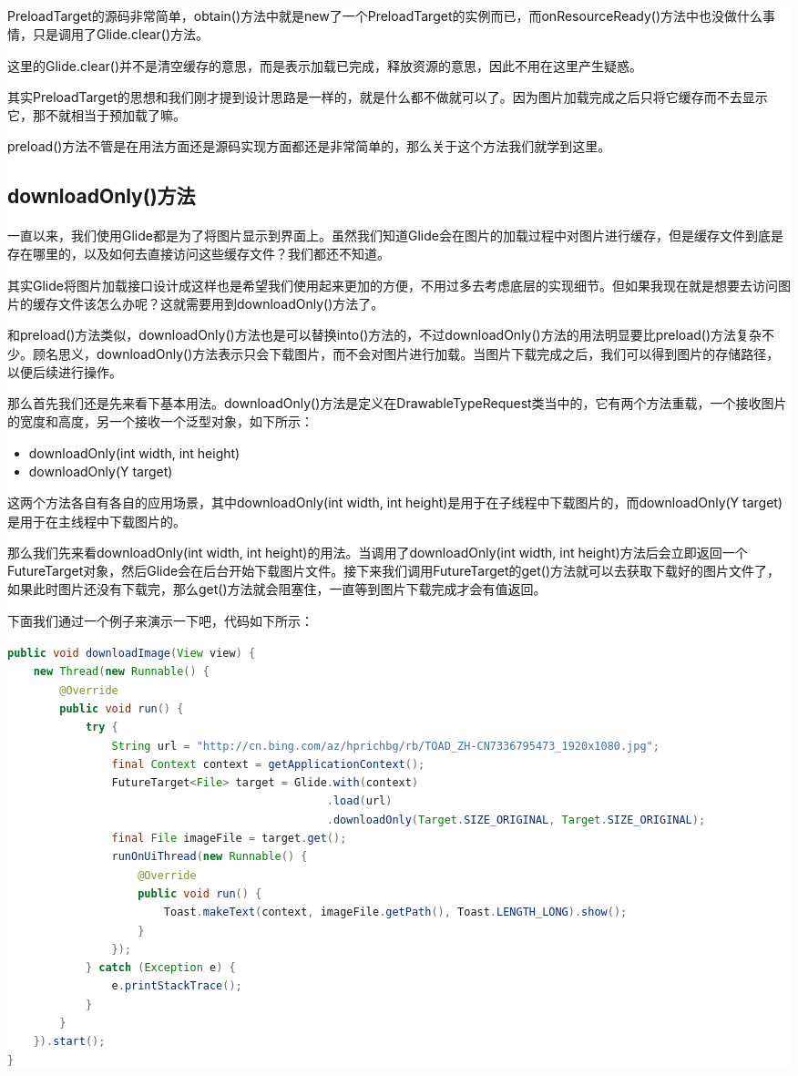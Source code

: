 PreloadTarget的源码非常简单，obtain()方法中就是new了一个PreloadTarget的实例而已，而onResourceReady()方法中也没做什么事情，只是调用了Glide.clear()方法。

这里的Glide.clear()并不是清空缓存的意思，而是表示加载已完成，释放资源的意思，因此不用在这里产生疑惑。

其实PreloadTarget的思想和我们刚才提到设计思路是一样的，就是什么都不做就可以了。因为图片加载完成之后只将它缓存而不去显示它，那不就相当于预加载了嘛。

preload()方法不管是在用法方面还是源码实现方面都还是非常简单的，那么关于这个方法我们就学到这里。

## downloadOnly()方法
一直以来，我们使用Glide都是为了将图片显示到界面上。虽然我们知道Glide会在图片的加载过程中对图片进行缓存，但是缓存文件到底是存在哪里的，以及如何去直接访问这些缓存文件？我们都还不知道。

其实Glide将图片加载接口设计成这样也是希望我们使用起来更加的方便，不用过多去考虑底层的实现细节。但如果我现在就是想要去访问图片的缓存文件该怎么办呢？这就需要用到downloadOnly()方法了。

和preload()方法类似，downloadOnly()方法也是可以替换into()方法的，不过downloadOnly()方法的用法明显要比preload()方法复杂不少。顾名思义，downloadOnly()方法表示只会下载图片，而不会对图片进行加载。当图片下载完成之后，我们可以得到图片的存储路径，以便后续进行操作。

那么首先我们还是先来看下基本用法。downloadOnly()方法是定义在DrawableTypeRequest类当中的，它有两个方法重载，一个接收图片的宽度和高度，另一个接收一个泛型对象，如下所示：

- downloadOnly(int width, int height)
- downloadOnly(Y target)

这两个方法各自有各自的应用场景，其中downloadOnly(int width, int height)是用于在子线程中下载图片的，而downloadOnly(Y target)是用于在主线程中下载图片的。

那么我们先来看downloadOnly(int width, int height)的用法。当调用了downloadOnly(int width, int height)方法后会立即返回一个FutureTarget对象，然后Glide会在后台开始下载图片文件。接下来我们调用FutureTarget的get()方法就可以去获取下载好的图片文件了，如果此时图片还没有下载完，那么get()方法就会阻塞住，一直等到图片下载完成才会有值返回。

下面我们通过一个例子来演示一下吧，代码如下所示：
```java
public void downloadImage(View view) {
    new Thread(new Runnable() {
        @Override
        public void run() {
            try {
                String url = "http://cn.bing.com/az/hprichbg/rb/TOAD_ZH-CN7336795473_1920x1080.jpg";
                final Context context = getApplicationContext();
                FutureTarget<File> target = Glide.with(context)
                                                 .load(url)
                                                 .downloadOnly(Target.SIZE_ORIGINAL, Target.SIZE_ORIGINAL);
                final File imageFile = target.get();
                runOnUiThread(new Runnable() {
                    @Override
                    public void run() {
                        Toast.makeText(context, imageFile.getPath(), Toast.LENGTH_LONG).show();
                    }
                });
            } catch (Exception e) {
                e.printStackTrace();
            }
        }
    }).start();
}
```
